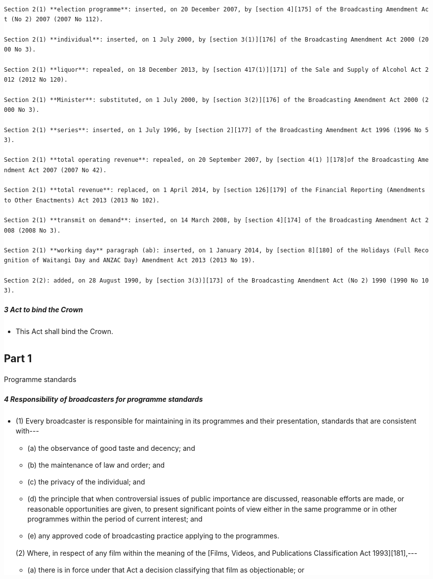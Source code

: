     Section 2(1) **election programme**: inserted, on 20 December 2007, by [section 4][175] of the Broadcasting Amendment Act (No 2) 2007 (2007 No 112).
    
    Section 2(1) **individual**: inserted, on 1 July 2000, by [section 3(1)][176] of the Broadcasting Amendment Act 2000 (2000 No 3).
    
    Section 2(1) **liquor**: repealed, on 18 December 2013, by [section 417(1)][171] of the Sale and Supply of Alcohol Act 2012 (2012 No 120).
    
    Section 2(1) **Minister**: substituted, on 1 July 2000, by [section 3(2)][176] of the Broadcasting Amendment Act 2000 (2000 No 3).
    
    Section 2(1) **series**: inserted, on 1 July 1996, by [section 2][177] of the Broadcasting Amendment Act 1996 (1996 No 53).
    
    Section 2(1) **total operating revenue**: repealed, on 20 September 2007, by [section 4(1) ][178]of the Broadcasting Amendment Act 2007 (2007 No 42).
    
    Section 2(1) **total revenue**: replaced, on 1 April 2014, by [section 126][179] of the Financial Reporting (Amendments to Other Enactments) Act 2013 (2013 No 102).
    
    Section 2(1) **transmit on demand**: inserted, on 14 March 2008, by [section 4][174] of the Broadcasting Amendment Act 2008 (2008 No 3).
    
    Section 2(1) **working day** paragraph (ab): inserted, on 1 January 2014, by [section 8][180] of the Holidays (Full Recognition of Waitangi Day and ANZAC Day) Amendment Act 2013 (2013 No 19).
    
    Section 2(2): added, on 28 August 1990, by [section 3(3)][173] of the Broadcasting Amendment Act (No 2) 1990 (1990 No 103).

##### 3 Act to bind the Crown
    
*   This Act shall bind the Crown.

## Part 1  
Programme standards

##### 4 Responsibility of broadcasters for programme standards
    
*   (1) Every broadcaster is responsible for maintaining in its programmes and their presentation, standards that are consistent with---
        
    *   (a) the observance of good taste and decency; and
    
    *   (b) the maintenance of law and order; and
    
    *   (c) the privacy of the individual; and
    
    *   (d) the principle that when controversial issues of public importance are discussed, reasonable efforts are made, or reasonable opportunities are given, to present significant points of view either in the same programme or in other programmes within the period of current interest; and
    
    *   (e) any approved code of broadcasting practice applying to the programmes.
    
    (2) Where, in respect of any film within the meaning of the [Films, Videos, and Publications Classification Act 1993][181],---
        
    *   (a) there is in force under that Act a decision classifying that film as objectionable; or
    